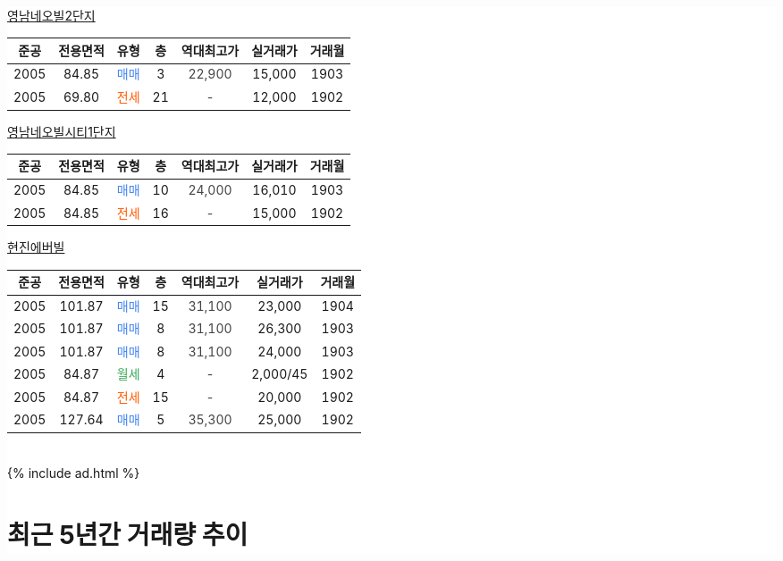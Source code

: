 [영남네오빌2단지](https://search.naver.com/search.naver?query=%EA%B2%BD%EC%83%81%EB%B6%81%EB%8F%84+%EA%B5%AC%EB%AF%B8%EC%8B%9C+%EB%B4%89%EA%B3%A1%EB%8F%99+%EC%98%81%EB%82%A8%EB%84%A4%EC%98%A4%EB%B9%8C2%EB%8B%A8%EC%A7%80)

|준공|전용면적|유형|층|역대최고가|실거래가|거래월|
|:---:|:---:|:---:|:---:|:---:|:---:|:---:|
|2005|84.85|<span style="color:#4285f3">매매</span>|3|<span style="color:#444444">22,900</span>|15,000|1903|
|2005|69.80|<span style="color:#ff5a00">전세</span>|21|<span style="color:#444444">-</span>|12,000|1902|

[영남네오빌시티1단지](https://search.naver.com/search.naver?query=%EA%B2%BD%EC%83%81%EB%B6%81%EB%8F%84+%EA%B5%AC%EB%AF%B8%EC%8B%9C+%EB%B4%89%EA%B3%A1%EB%8F%99+%EC%98%81%EB%82%A8%EB%84%A4%EC%98%A4%EB%B9%8C%EC%8B%9C%ED%8B%B01%EB%8B%A8%EC%A7%80)

|준공|전용면적|유형|층|역대최고가|실거래가|거래월|
|:---:|:---:|:---:|:---:|:---:|:---:|:---:|
|2005|84.85|<span style="color:#4285f3">매매</span>|10|<span style="color:#444444">24,000</span>|16,010|1903|
|2005|84.85|<span style="color:#ff5a00">전세</span>|16|<span style="color:#444444">-</span>|15,000|1902|

[현진에버빌](https://search.naver.com/search.naver?query=%EA%B2%BD%EC%83%81%EB%B6%81%EB%8F%84+%EA%B5%AC%EB%AF%B8%EC%8B%9C+%EB%B4%89%EA%B3%A1%EB%8F%99+%ED%98%84%EC%A7%84%EC%97%90%EB%B2%84%EB%B9%8C)

|준공|전용면적|유형|층|역대최고가|실거래가|거래월|
|:---:|:---:|:---:|:---:|:---:|:---:|:---:|
|2005|101.87|<span style="color:#4285f3">매매</span>|15|<span style="color:#444444">31,100</span>|23,000|1904|
|2005|101.87|<span style="color:#4285f3">매매</span>|8|<span style="color:#444444">31,100</span>|26,300|1903|
|2005|101.87|<span style="color:#4285f3">매매</span>|8|<span style="color:#444444">31,100</span>|24,000|1903|
|2005|84.87|<span style="color:#34a853">월세</span>|4|<span style="color:#444444">-</span>|2,000/45|1902|
|2005|84.87|<span style="color:#ff5a00">전세</span>|15|<span style="color:#444444">-</span>|20,000|1902|
|2005|127.64|<span style="color:#4285f3">매매</span>|5|<span style="color:#444444">35,300</span>|25,000|1902|


<br>
{% include ad.html %}
<br>

# 최근 5년간 거래량 추이


<div style="width:100%;">
    <canvas id="deal_progress" height="200"></canvas>
</div>

<script>
new Chart(document.getElementById("deal_progress"), {
    type: 'line',
    data: {
        labels: ['201404','201405','201406','201407','201408','201409','201410','201411','201412','201501','201502','201503','201504','201505','201506','201507','201508','201509','201510','201511','201512','201601','201602','201603','201604','201605','201606','201607','201608','201609','201610','201611','201612','201701','201702','201703','201704','201705','201706','201707','201708','201709','201710','201711','201712','201801','201802','201803','201804','201805','201806','201807','201808','201809','201810','201811','201812','201901','201902','201903','201904'],
        datasets: [{
            label: '매매',
            pointRadius: 1,
            data: [26, 22, 29, 24, 36, 30, 37, 26, 32, 27, 27, 32, 29, 30, 27, 27, 32, 36, 33, 25, 34, 20, 24, 28, 19, 24, 29, 22, 26, 29, 38, 31, 22, 16, 22, 20, 18, 24, 27, 29, 20, 29, 19, 26, 30, 39, 29, 30, 16, 28, 13, 17, 18, 15, 12, 13, 12, 17, 24, 13, 1],
            borderColor: "rgba(255, 201, 14, 1)",
            backgroundColor: "rgba(255, 201, 14, 0.5)",